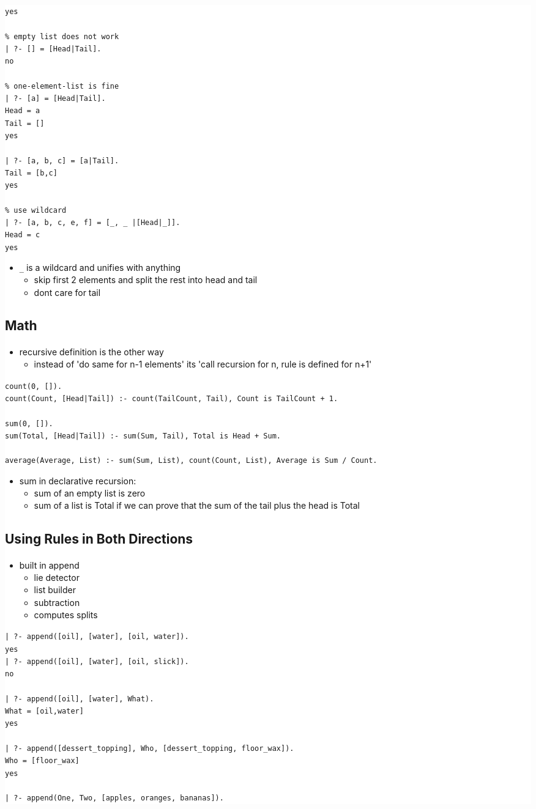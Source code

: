 ```
yes

% empty list does not work
| ?- [] = [Head|Tail].     
no

% one-element-list is fine
| ?- [a] = [Head|Tail].
Head = a
Tail = []
yes

| ?- [a, b, c] = [a|Tail].
Tail = [b,c]
yes

% use wildcard
| ?- [a, b, c, e, f] = [_, _ |[Head|_]].
Head = c
yes
```
- `_` is a wildcard and unifies with anything
	- skip first 2 elements and split the rest into head and tail
	- dont care for tail

## Math
- recursive definition is the other way
	- instead of 'do same for n-1 elements' its 'call recursion for n, rule is defined for n+1'
```
count(0, []).
count(Count, [Head|Tail]) :- count(TailCount, Tail), Count is TailCount + 1.

sum(0, []).
sum(Total, [Head|Tail]) :- sum(Sum, Tail), Total is Head + Sum.

average(Average, List) :- sum(Sum, List), count(Count, List), Average is Sum / Count.
```
- sum in declarative recursion:
	- sum of an empty list is zero
	- sum of a list is Total if we can prove that the sum of the tail plus the head is Total

## Using Rules in Both Directions
- built in append
	- lie detector
	- list builder
	- subtraction
	- computes splits
```
| ?- append([oil], [water], [oil, water]).
yes
| ?- append([oil], [water], [oil, slick]).
no

| ?- append([oil], [water], What).        
What = [oil,water]
yes

| ?- append([dessert_topping], Who, [dessert_topping, floor_wax]).
Who = [floor_wax]
yes

| ?- append(One, Two, [apples, oranges, bananas]).                
```